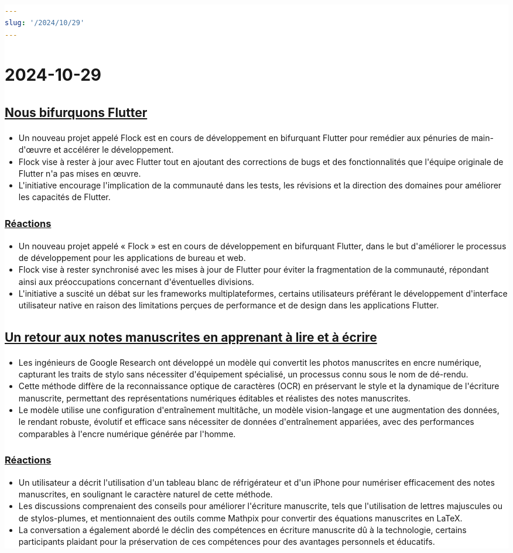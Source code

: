 ```yaml
---
slug: '/2024/10/29'
---
```


# 2024-10-29

## [Nous bifurquons Flutter](https://flutterfoundation.dev/blog/posts/we-are-forking-flutter-this-is-why/)

- Un nouveau projet appelé Flock est en cours de développement en bifurquant Flutter pour remédier aux pénuries de main-d'œuvre et accélérer le développement.
- Flock vise à rester à jour avec Flutter tout en ajoutant des corrections de bugs et des fonctionnalités que l'équipe originale de Flutter n'a pas mises en œuvre.
- L'initiative encourage l'implication de la communauté dans les tests, les révisions et la direction des domaines pour améliorer les capacités de Flutter.

### [Réactions](https://news.ycombinator.com/item?id=41975047)

- Un nouveau projet appelé « Flock » est en cours de développement en bifurquant Flutter, dans le but d'améliorer le processus de développement pour les applications de bureau et web.
- Flock vise à rester synchronisé avec les mises à jour de Flutter pour éviter la fragmentation de la communauté, répondant ainsi aux préoccupations concernant d'éventuelles divisions.
- L'initiative a suscité un débat sur les frameworks multiplateformes, certains utilisateurs préférant le développement d'interface utilisateur native en raison des limitations perçues de performance et de design dans les applications Flutter.

## [Un retour aux notes manuscrites en apprenant à lire et à écrire](https://research.google/blog/a-return-to-hand-written-notes-by-learning-to-read-write/)

- Les ingénieurs de Google Research ont développé un modèle qui convertit les photos manuscrites en encre numérique, capturant les traits de stylo sans nécessiter d'équipement spécialisé, un processus connu sous le nom de dé-rendu.
- Cette méthode diffère de la reconnaissance optique de caractères (OCR) en préservant le style et la dynamique de l'écriture manuscrite, permettant des représentations numériques éditables et réalistes des notes manuscrites.
- Le modèle utilise une configuration d'entraînement multitâche, un modèle vision-langage et une augmentation des données, le rendant robuste, évolutif et efficace sans nécessiter de données d'entraînement appariées, avec des performances comparables à l'encre numérique générée par l'homme.

### [Réactions](https://news.ycombinator.com/item?id=41976311)

- Un utilisateur a décrit l'utilisation d'un tableau blanc de réfrigérateur et d'un iPhone pour numériser efficacement des notes manuscrites, en soulignant le caractère naturel de cette méthode.
- Les discussions comprenaient des conseils pour améliorer l'écriture manuscrite, tels que l'utilisation de lettres majuscules ou de stylos-plumes, et mentionnaient des outils comme Mathpix pour convertir des équations manuscrites en LaTeX.
- La conversation a également abordé le déclin des compétences en écriture manuscrite dû à la technologie, certains participants plaidant pour la préservation de ces compétences pour des avantages personnels et éducatifs.
